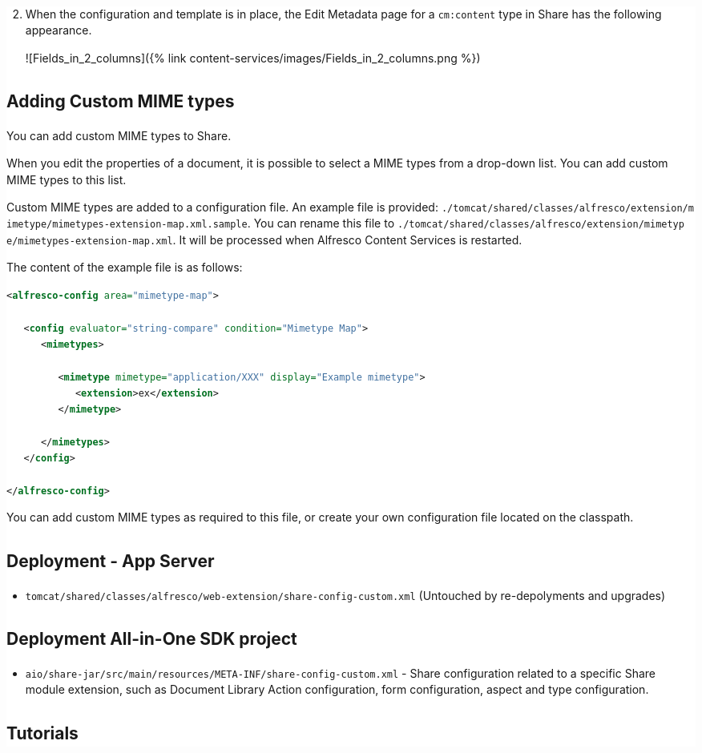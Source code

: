 2.  When the configuration and template is in place, the Edit Metadata page for a `cm:content` type in Share has the following appearance.

    ![Fields_in_2_columns]({% link content-services/images/Fields_in_2_columns.png %})

## Adding Custom MIME types


You can add custom MIME types to Share.

When you edit the properties of a document, it is possible to select a MIME types from a drop-down list. You can add 
custom MIME types to this list.

Custom MIME types are added to a configuration file. An example file is provided: 
`./tomcat/shared/classes/alfresco/extension/mimetype/mimetypes-extension-map.xml.sample`. You can rename this file to 
`./tomcat/shared/classes/alfresco/extension/mimetype/mimetypes-extension-map.xml`. It will be processed when 
Alfresco Content Services is restarted.

The content of the example file is as follows:

```xml
<alfresco-config area="mimetype-map">
   
   <config evaluator="string-compare" condition="Mimetype Map">
      <mimetypes>

         <mimetype mimetype="application/XXX" display="Example mimetype">
            <extension>ex</extension>
         </mimetype>

      </mimetypes>
   </config>
   
</alfresco-config>               
```

You can add custom MIME types as required to this file, or create your own configuration file located on the classpath.

## Deployment - App Server

* `tomcat/shared/classes/alfresco/web-extension/share-config-custom.xml` (Untouched by re-depolyments and upgrades)

## Deployment All-in-One SDK project

* `aio/share-jar/src/main/resources/META-INF/share-config-custom.xml` - Share configuration related to a specific Share module extension, such as Document Library Action configuration, form configuration, aspect and type configuration.

## Tutorials
